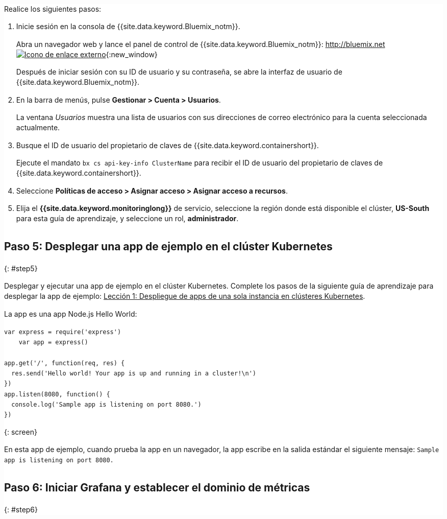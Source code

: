 Realice los siguientes pasos:

1. Inicie sesión en la consola de {{site.data.keyword.Bluemix_notm}}.

    Abra un navegador web y lance el panel de control de {{site.data.keyword.Bluemix_notm}}: [http://bluemix.net ![Icono de enlace externo](../../../icons/launch-glyph.svg "Icono de enlace externo")](http://bluemix.net){:new_window}
	
	Después de iniciar sesión con su ID de usuario y su contraseña, se abre la interfaz de usuario de {{site.data.keyword.Bluemix_notm}}.

2. En la barra de menús, pulse **Gestionar > Cuenta > Usuarios**. 

    La ventana *Usuarios* muestra una lista de usuarios con sus direcciones de correo electrónico para la cuenta seleccionada actualmente.
	
3. Busque el ID de usuario del propietario de claves de {{site.data.keyword.containershort}}.

    Ejecute el mandato `bx cs api-key-info ClusterName` para recibir el ID de usuario del propietario de claves de {{site.data.keyword.containershort}}.

4. Seleccione **Políticas de acceso > Asignar acceso > Asignar acceso a recursos**.

5. Elija el **{{site.data.keyword.monitoringlong}}** de servicio, seleccione la región donde está disponible el clúster, **US-South** para esta guía de aprendizaje, y seleccione un rol, **administrador**.	

## Paso 5: Desplegar una app de ejemplo en el clúster Kubernetes
{: #step5}

Desplegar y ejecutar una app de ejemplo en el clúster Kubernetes. Complete los pasos de la siguiente guía de aprendizaje para desplegar la app de ejemplo: [Lección 1: Despliegue de apps de una sola instancia en clústeres Kubernetes](/docs/containers/cs_tutorials_apps.html#cs_apps_tutorial_lesson1).

La app es una app Node.js Hello World:

```
var express = require('express')
    var app = express()

app.get('/', function(req, res) {
  res.send('Hello world! Your app is up and running in a cluster!\n')
})
app.listen(8080, function() {
  console.log('Sample app is listening on port 8080.')
})
```
{: screen}

En esta app de ejemplo, cuando prueba la app en un navegador, la app escribe en la salida estándar el siguiente mensaje: `Sample app is listening on port 8080.`


## Paso 6: Iniciar Grafana y establecer el dominio de métricas
{: #step6}
